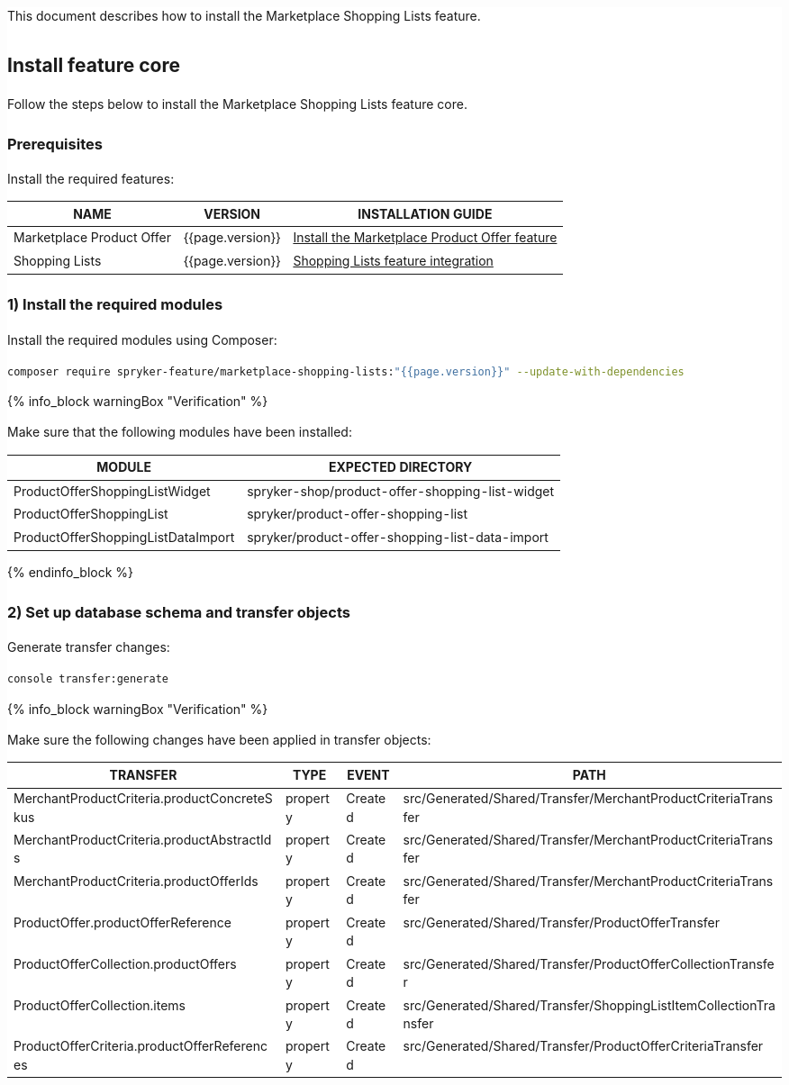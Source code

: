 This document describes how to install the Marketplace Shopping Lists feature.

## Install feature core

Follow the steps below to install the Marketplace Shopping Lists feature core.

### Prerequisites

Install the required features:

| NAME | VERSION | INSTALLATION GUIDE |
|-|-|-|
| Marketplace Product Offer | {{page.version}} | [Install the Marketplace Product Offer feature](/docs/pbc/all/offer-management/{{page.version}}/marketplace/install-and-upgrade/install-features/install-the-marketplace-product-offer-feature.html)  |
| Shopping Lists | {{page.version}} | [Shopping Lists feature integration](/docs/pbc/all/shopping-list-and-wishlist/{{page.version}}/base-shop/install-and-upgrade/install-features/install-the-shopping-lists-feature.html)  |

### 1) Install the required modules

Install the required modules using Composer:

```bash
composer require spryker-feature/marketplace-shopping-lists:"{{page.version}}" --update-with-dependencies
```

{% info_block warningBox "Verification" %}

Make sure that the following modules have been installed:

| MODULE | EXPECTED DIRECTORY |
|-|-|
| ProductOfferShoppingListWidget | spryker-shop/product-offer-shopping-list-widget |
| ProductOfferShoppingList | spryker/product-offer-shopping-list |
| ProductOfferShoppingListDataImport | spryker/product-offer-shopping-list-data-import |

{% endinfo_block %}

### 2) Set up database schema and transfer objects

Generate transfer changes:

```bash
console transfer:generate
```

{% info_block warningBox "Verification" %}

Make sure the following changes have been applied in transfer objects:

| TRANSFER | TYPE | EVENT | PATH |
|-|-|-|-|
| MerchantProductCriteria.productConcreteSkus | property | Created | src/Generated/Shared/Transfer/MerchantProductCriteriaTransfer |
| MerchantProductCriteria.productAbstractIds | property | Created | src/Generated/Shared/Transfer/MerchantProductCriteriaTransfer |
| MerchantProductCriteria.productOfferIds | property | Created | src/Generated/Shared/Transfer/MerchantProductCriteriaTransfer |
| ProductOffer.productOfferReference | property | Created | src/Generated/Shared/Transfer/ProductOfferTransfer |
| ProductOfferCollection.productOffers | property | Created | src/Generated/Shared/Transfer/ProductOfferCollectionTransfer |
| ProductOfferCollection.items | property | Created | src/Generated/Shared/Transfer/ShoppingListItemCollectionTransfer |
| ProductOfferCriteria.productOfferReferences | property | Created | src/Generated/Shared/Transfer/ProductOfferCriteriaTransfer |